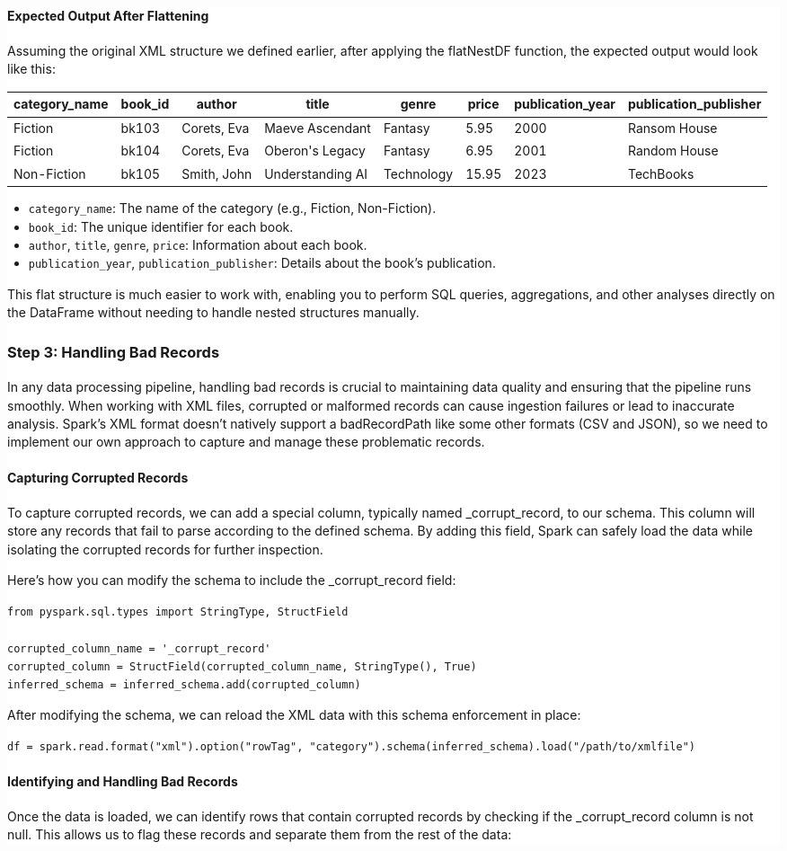 #### Expected Output After Flattening
Assuming the original XML structure we defined earlier, after applying the flatNestDF function, the expected output would look like this:

|  category_name  |  book_id  |  author     |      title         |  genre      |  price  |  publication_year  |  publication_publisher  |
|-----------------|-----------|-------------|--------------------|-------------|---------|--------------------|-------------------------|
|  Fiction        |  bk103    |  Corets, Eva|  Maeve Ascendant   |  Fantasy    |  5.95   |  2000              |  Ransom House           |
|  Fiction        |  bk104    |  Corets, Eva|  Oberon's Legacy   |  Fantasy    |  6.95   |  2001              |  Random House           |
|  Non-Fiction    |  bk105    |  Smith, John|  Understanding AI  |  Technology |  15.95  |  2023              |  TechBooks              |


- `category_name`: The name of the category (e.g., Fiction, Non-Fiction).
- `book_id`: The unique identifier for each book.
- `author`, `title`, `genre`, `price`: Information about each book.
- `publication_year`, `publication_publisher`: Details about the book’s publication.

This flat structure is much easier to work with, enabling you to perform SQL queries, aggregations, and other analyses directly on the DataFrame without needing to handle nested structures manually.

### Step 3: Handling Bad Records

In any data processing pipeline, handling bad records is crucial to maintaining data quality and ensuring that the pipeline runs smoothly. When working with XML files, corrupted or malformed records can cause ingestion failures or lead to inaccurate analysis. Spark’s XML format doesn’t natively support a badRecordPath like some other formats (CSV and JSON), so we need to implement our own approach to capture and manage these problematic records.

#### Capturing Corrupted Records
To capture corrupted records, we can add a special column, typically named _corrupt_record, to our schema. This column will store any records that fail to parse according to the defined schema. By adding this field, Spark can safely load the data while isolating the corrupted records for further inspection.

Here’s how you can modify the schema to include the _corrupt_record field:

```
from pyspark.sql.types import StringType, StructField

corrupted_column_name = '_corrupt_record'
corrupted_column = StructField(corrupted_column_name, StringType(), True)
inferred_schema = inferred_schema.add(corrupted_column)
```

After modifying the schema, we can reload the XML data with this schema enforcement in place:

```
df = spark.read.format("xml").option("rowTag", "category").schema(inferred_schema).load("/path/to/xmlfile")
```

#### Identifying and Handling Bad Records

Once the data is loaded, we can identify rows that contain corrupted records by checking if the _corrupt_record column is not null. This allows us to flag these records and separate them from the rest of the data:
